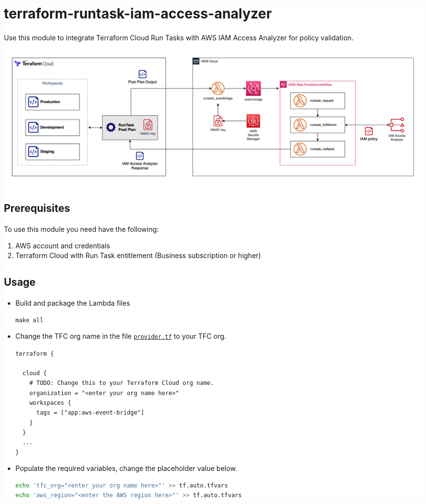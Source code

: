 
# terraform-runtask-iam-access-analyzer

Use this module to integrate Terraform Cloud Run Tasks with AWS IAM Access Analyzer for policy validation.

![Diagram](../diagram/RunTask-EventBridge.png)

## Prerequisites
To use this module you need have the following:
1. AWS account and credentials
2. Terraform Cloud with Run Task entitlement (Business subscription or higher)

## Usage

* Build and package the Lambda files

  ```
  make all
  ```

* Change the TFC org name in the file [`provider.tf`](provider.tf#L5) to your TFC org.

  ```
  terraform {

    cloud {
      # TODO: Change this to your Terraform Cloud org name.
      organization = "<enter your org name here>"
      workspaces {
        tags = ["app:aws-event-bridge"]
      }
    }
    ...
  }   
  ```

* Populate the required variables, change the placeholder value below.
  ```bash
  echo 'tfc_org="<enter your org name here>"' >> tf.auto.tfvars
  echo 'aws_region="<enter the AWS region here>"' >> tf.auto.tfvars
  ```

